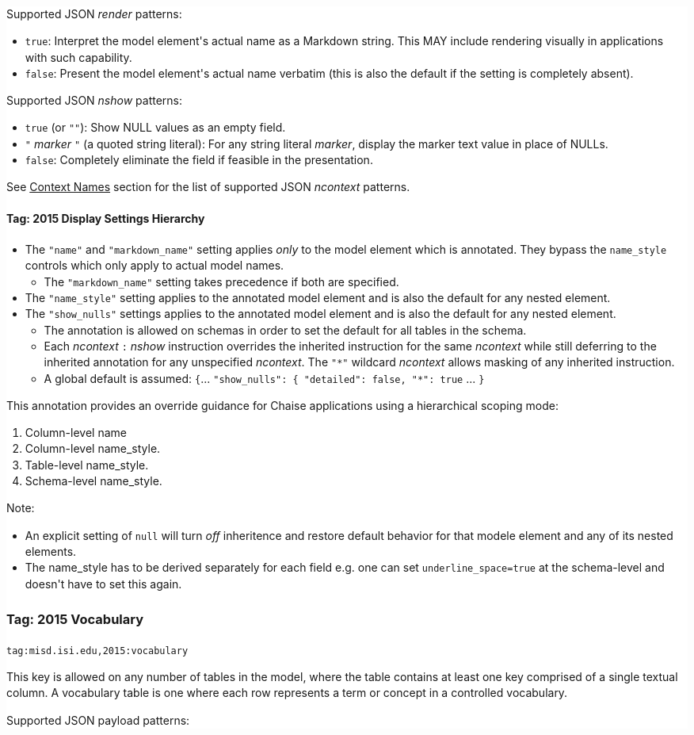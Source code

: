 Supported JSON _render_ patterns:

- `true`: Interpret the model element's actual name as a Markdown string. This MAY include rendering visually in applications with such capability.
- `false`: Present the model element's actual name verbatim (this is also the default if the setting is completely absent).

Supported JSON _nshow_ patterns:

- `true` (or `""`): Show NULL values as an empty field.
- `"` _marker_ `"` (a quoted string literal): For any string literal _marker_, display the marker text value in place of NULLs.
- `false`: Completely eliminate the field if feasible in the presentation.

See [Context Names](#context-names) section for the list of supported JSON _ncontext_ patterns.

#### Tag: 2015 Display Settings Hierarchy

- The `"name"` and `"markdown_name"` setting applies *only* to the model element which is annotated. They bypass the `name_style` controls which only apply to actual model names.
  - The `"markdown_name"` setting takes precedence if both are specified.
- The `"name_style"` setting applies to the annotated model element and is also the default for any nested element.
- The `"show_nulls"` settings applies to the annotated model element and is also the default for any nested element.
  - The annotation is allowed on schemas in order to set the default for all tables in the schema.
  - Each _ncontext_ `:` _nshow_ instruction overrides the inherited instruction for the same _ncontext_ while still deferring to the inherited annotation for any unspecified _ncontext_. The `"*"` wildcard _ncontext_ allows masking of any inherited instruction.
  - A global default is assumed: `{`... `"show_nulls": { "detailed": false, "*": true` ... `}`

This annotation provides an override guidance for Chaise applications using a hierarchical scoping mode:

1. Column-level name
2. Column-level name_style.
3. Table-level name_style.
4. Schema-level name_style.

Note:
- An explicit setting of `null` will turn *off* inheritence and restore default behavior for that modele element and any of its nested elements.
- The name_style has to be derived separately for each field e.g. one can set `underline_space=true` at the schema-level and doesn't have to set this again.   

### Tag: 2015 Vocabulary

`tag:misd.isi.edu,2015:vocabulary`

This key is allowed on any number of tables in the model, where the
table contains at least one key comprised of a single textual
column. A vocabulary table is one where each row represents a term or
concept in a controlled vocabulary.

Supported JSON payload patterns:
